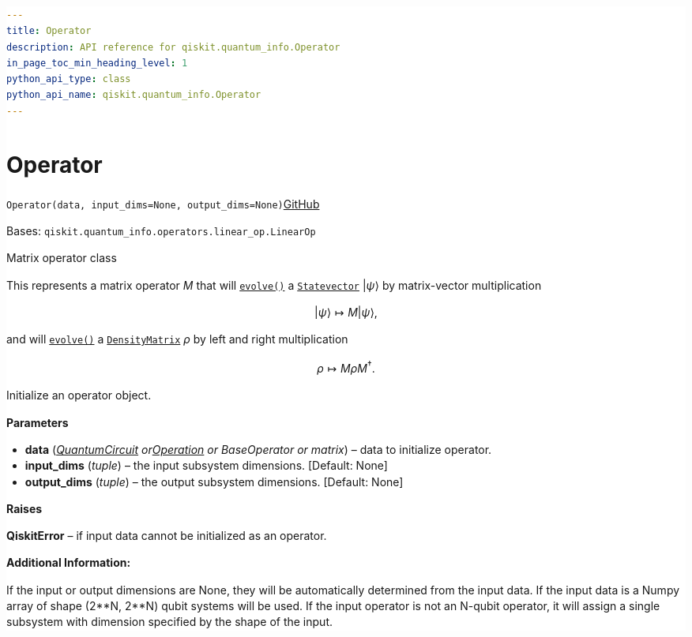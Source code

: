 ```yaml
---
title: Operator
description: API reference for qiskit.quantum_info.Operator
in_page_toc_min_heading_level: 1
python_api_type: class
python_api_name: qiskit.quantum_info.Operator
---
```


# Operator

<span id="qiskit.quantum_info.Operator" />

`Operator(data, input_dims=None, output_dims=None)`[GitHub](https://github.com/qiskit/qiskit/tree/stable/0.41/qiskit/quantum_info/operators/operator.py "view source code")

Bases: `qiskit.quantum_info.operators.linear_op.LinearOp`

Matrix operator class

This represents a matrix operator $M$ that will [`evolve()`](qiskit.quantum_info.Statevector#evolve "qiskit.quantum_info.Statevector.evolve") a [`Statevector`](qiskit.quantum_info.Statevector "qiskit.quantum_info.Statevector") $|\psi\rangle$ by matrix-vector multiplication

$$
|\psi\rangle \mapsto M|\psi\rangle,
$$

and will [`evolve()`](qiskit.quantum_info.DensityMatrix#evolve "qiskit.quantum_info.DensityMatrix.evolve") a [`DensityMatrix`](qiskit.quantum_info.DensityMatrix "qiskit.quantum_info.DensityMatrix") $\rho$ by left and right multiplication

$$
\rho \mapsto M \rho M^\dagger.
$$

Initialize an operator object.

**Parameters**

*   **data** ([*QuantumCircuit*](qiskit.circuit.QuantumCircuit "qiskit.circuit.QuantumCircuit")  *or*[*Operation*](qiskit.circuit.Operation "qiskit.circuit.Operation") *or BaseOperator or matrix*) – data to initialize operator.
*   **input\_dims** (*tuple*) – the input subsystem dimensions. \[Default: None]
*   **output\_dims** (*tuple*) – the output subsystem dimensions. \[Default: None]

**Raises**

**QiskitError** – if input data cannot be initialized as an operator.

**Additional Information:**

If the input or output dimensions are None, they will be automatically determined from the input data. If the input data is a Numpy array of shape (2\*\*N, 2\*\*N) qubit systems will be used. If the input operator is not an N-qubit operator, it will assign a single subsystem with dimension specified by the shape of the input.
